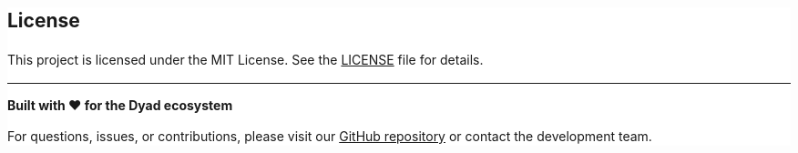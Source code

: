 ## License

This project is licensed under the MIT License. See the [LICENSE](LICENSE) file for details.

---

**Built with ❤️ for the Dyad ecosystem**

For questions, issues, or contributions, please visit our [GitHub repository](https://github.com/your-org/dyad-cli-gateway) or contact the development team.